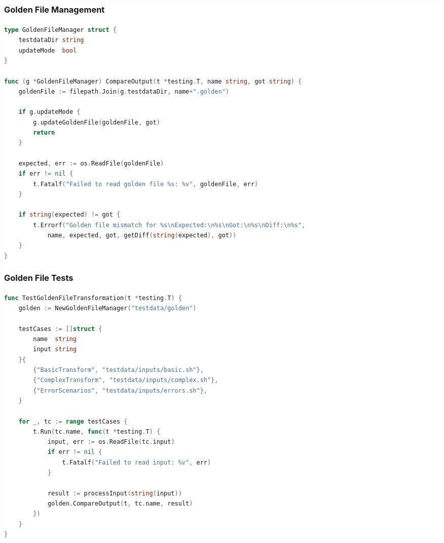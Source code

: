 ### Golden File Management

```go
type GoldenFileManager struct {
    testdataDir string
    updateMode  bool
}

func (g *GoldenFileManager) CompareOutput(t *testing.T, name string, got string) {
    goldenFile := filepath.Join(g.testdataDir, name+".golden")
    
    if g.updateMode {
        g.updateGoldenFile(goldenFile, got)
        return
    }
    
    expected, err := os.ReadFile(goldenFile)
    if err != nil {
        t.Fatalf("Failed to read golden file %s: %v", goldenFile, err)
    }
    
    if string(expected) != got {
        t.Errorf("Golden file mismatch for %s\nExpected:\n%s\nGot:\n%s\nDiff:\n%s",
            name, expected, got, getDiff(string(expected), got))
    }
}
```

### Golden File Tests

```go
func TestGoldenFileTransformation(t *testing.T) {
    golden := NewGoldenFileManager("testdata/golden")
    
    testCases := []struct {
        name  string
        input string
    }{
        {"BasicTransform", "testdata/inputs/basic.sh"},
        {"ComplexTransform", "testdata/inputs/complex.sh"},
        {"ErrorScenarios", "testdata/inputs/errors.sh"},
    }
    
    for _, tc := range testCases {
        t.Run(tc.name, func(t *testing.T) {
            input, err := os.ReadFile(tc.input)
            if err != nil {
                t.Fatalf("Failed to read input: %v", err)
            }
            
            result := processInput(string(input))
            golden.CompareOutput(t, tc.name, result)
        })
    }
}
```

